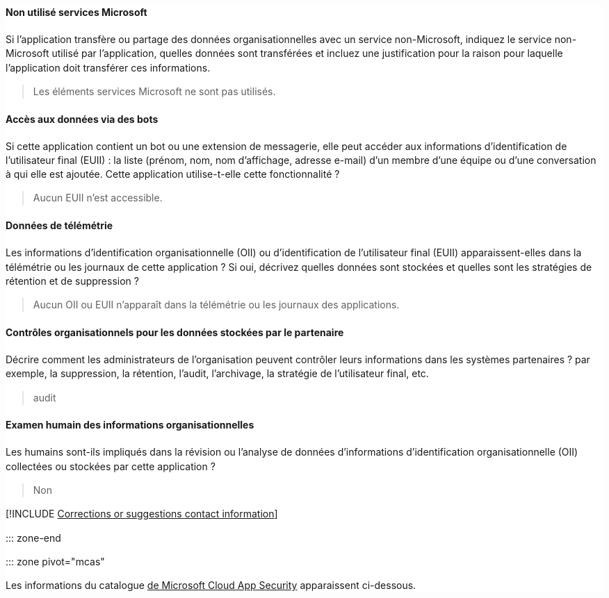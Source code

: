 #### <a name="non-microsoft-services-used"></a>Non utilisé services Microsoft

Si l’application transfère ou partage des données organisationnelles avec un service non-Microsoft, indiquez le service non-Microsoft utilisé par l’application, quelles données sont transférées et incluez une justification pour la raison pour laquelle l’application doit transférer ces informations.

>Les éléments services Microsoft ne sont pas utilisés.

#### <a name="data-access-via-bots"></a>Accès aux données via des bots

Si cette application contient un bot ou une extension de messagerie, elle peut accéder aux informations d’identification de l’utilisateur final (EUII) : la liste (prénom, nom, nom d’affichage, adresse e-mail) d’un membre d’une équipe ou d’une conversation à qui elle est ajoutée. Cette application utilise-t-elle cette fonctionnalité ?

>Aucun EUII n’est accessible.


#### <a name="telemetry-data"></a>Données de télémétrie

Les informations d’identification organisationnelle (OII) ou d’identification de l’utilisateur final (EUII) apparaissent-elles dans la télémétrie ou les journaux de cette application ? Si oui, décrivez quelles données sont stockées et quelles sont les stratégies de rétention et de suppression ?

>Aucun OII ou EUII n’apparaît dans la télémétrie ou les journaux des applications.

#### <a name="organizational-controls-for-data-stored-by-partner"></a>Contrôles organisationnels pour les données stockées par le partenaire

Décrire comment les administrateurs de l’organisation peuvent contrôler leurs informations dans les systèmes partenaires ? par exemple, la suppression, la rétention, l’audit, l’archivage, la stratégie de l’utilisateur final, etc.

>audit

#### <a name="human-review-of-organizational-information"></a>Examen humain des informations organisationnelles

Les humains sont-ils impliqués dans la révision ou l’analyse de données d’informations d’identification organisationnelle (OII) collectées ou stockées par cette application ?

>Non

[!INCLUDE [Corrections or suggestions contact information](../includes/corrections-or-suggestions.md)]

::: zone-end

::: zone pivot="mcas"

Les informations du catalogue [de Microsoft Cloud App Security](https://www.microsoft.com/enterprise-mobility-security/cloud-app-security) apparaissent ci-dessous.

<iframe height='1020' title='Microsoft Cloud App Security Informations' src='https://appmcasinfoprod.azurewebsites.net/#/dashboard/' frameborder='no' style='width: 100%;'></iframe>
